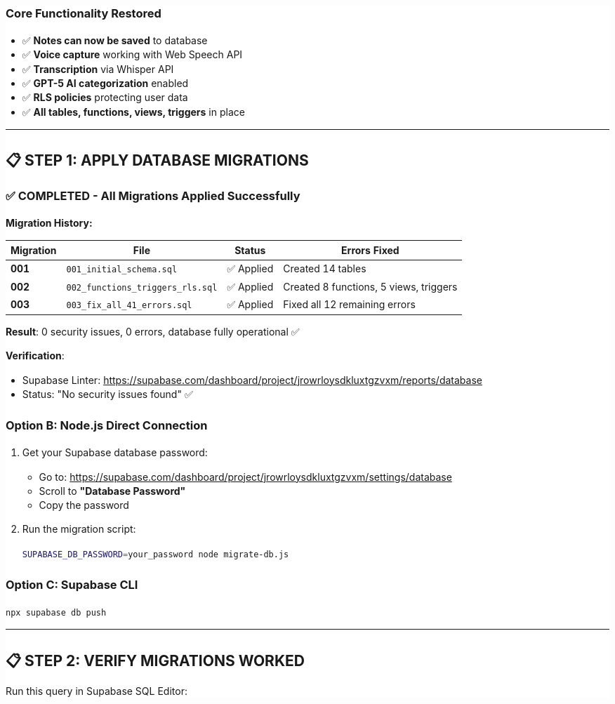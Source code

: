 ### Core Functionality Restored

- ✅ **Notes can now be saved** to database
- ✅ **Voice capture** working with Web Speech API
- ✅ **Transcription** via Whisper API
- ✅ **GPT-5 AI categorization** enabled
- ✅ **RLS policies** protecting user data
- ✅ **All tables, functions, views, triggers** in place

---

## 📋 STEP 1: APPLY DATABASE MIGRATIONS

### ✅ COMPLETED - All Migrations Applied Successfully

**Migration History:**

| Migration | File | Status | Errors Fixed |
|-----------|------|--------|--------------|
| **001** | `001_initial_schema.sql` | ✅ Applied | Created 14 tables |
| **002** | `002_functions_triggers_rls.sql` | ✅ Applied | Created 8 functions, 5 views, triggers |
| **003** | `003_fix_all_41_errors.sql` | ✅ Applied | Fixed all 12 remaining errors |

**Result**: 0 security issues, 0 errors, database fully operational ✅

**Verification**:
- Supabase Linter: https://supabase.com/dashboard/project/jrowrloysdkluxtgzvxm/reports/database
- Status: "No security issues found" ✅

### Option B: Node.js Direct Connection

1. Get your Supabase database password:
   - Go to: https://supabase.com/dashboard/project/jrowrloysdkluxtgzvxm/settings/database
   - Scroll to **"Database Password"**
   - Copy the password

2. Run the migration script:
   ```bash
   SUPABASE_DB_PASSWORD=your_password node migrate-db.js
   ```

### Option C: Supabase CLI

```bash
npx supabase db push
```

---

## 📋 STEP 2: VERIFY MIGRATIONS WORKED

Run this query in Supabase SQL Editor:

